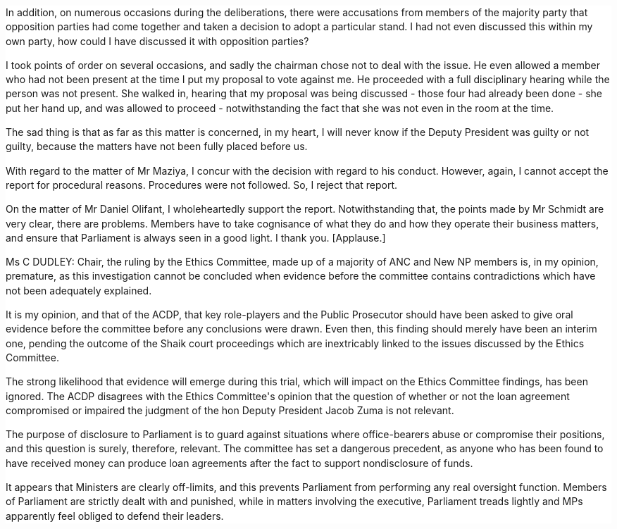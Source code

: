 In addition, on numerous occasions  during  the  deliberations,  there  were
accusations from members of the majority party that opposition  parties  had
come together and taken a decision to adopt a particular stand.  I  had  not
even discussed this within my own party, how could I have discussed it  with
opposition parties?

I took points of order on several occasions, and sadly  the  chairman  chose
not to deal with the issue. He even  allowed  a  member  who  had  not  been
present at the time I put my proposal to vote against me. He proceeded  with
a full disciplinary hearing while the person was  not  present.  She  walked
in, hearing that my proposal was being discussed - those  four  had  already
been  done  -  she  put  her  hand  up,  and  was  allowed  to   proceed   -
notwithstanding the fact that she was not even in the room at the time.

The sad thing is that as far as this matter is concerned,  in  my  heart,  I
will never know if the Deputy President was guilty or  not  guilty,  because
the matters have not been fully placed before us.

With regard to the matter of Mr Maziya, I  concur  with  the  decision  with
regard to his conduct. However,  again,  I  cannot  accept  the  report  for
procedural reasons. Procedures were not followed. So, I reject that report.

On the matter of Mr Daniel Olifant, I  wholeheartedly  support  the  report.
Notwithstanding that, the points made by Mr Schmidt are  very  clear,  there
are problems. Members have to take cognisance of what they do and  how  they
operate their business matters, and ensure that Parliament  is  always  seen
in a good light. I thank you. [Applause.]

Ms C DUDLEY: Chair, the ruling  by  the  Ethics  Committee,  made  up  of  a
majority of ANC and New NP members is, in my  opinion,  premature,  as  this
investigation  cannot  be  concluded  when  evidence  before  the  committee
contains contradictions which have not been adequately explained.

It is my opinion, and that of  the  ACDP,  that  key  role-players  and  the
Public Prosecutor should have been asked to give oral  evidence  before  the
committee before any conclusions were drawn. Even then, this finding  should
merely have been an interim one, pending the  outcome  of  the  Shaik  court
proceedings which are inextricably linked to the  issues  discussed  by  the
Ethics Committee.

The strong likelihood that evidence will emerge  during  this  trial,  which
will impact on the Ethics Committee findings, has  been  ignored.  The  ACDP
disagrees with the Ethics Committee's opinion that the question  of  whether
or not the loan agreement compromised or impaired the judgment  of  the  hon
Deputy President Jacob Zuma is not relevant.

The purpose of disclosure to  Parliament  is  to  guard  against  situations
where office-bearers abuse or compromise their positions, and this  question
is  surely,  therefore,  relevant.  The  committee  has  set   a   dangerous
precedent, as anyone who has been found to have received money  can  produce
loan agreements after the fact to support nondisclosure of funds.

It  appears  that  Ministers  are  clearly  off-limits,  and  this  prevents
Parliament  from  performing  any  real  oversight  function.   Members   of
Parliament are strictly dealt with and punished, while in matters  involving
the executive, Parliament treads lightly and MPs apparently feel obliged  to
defend their leaders.
